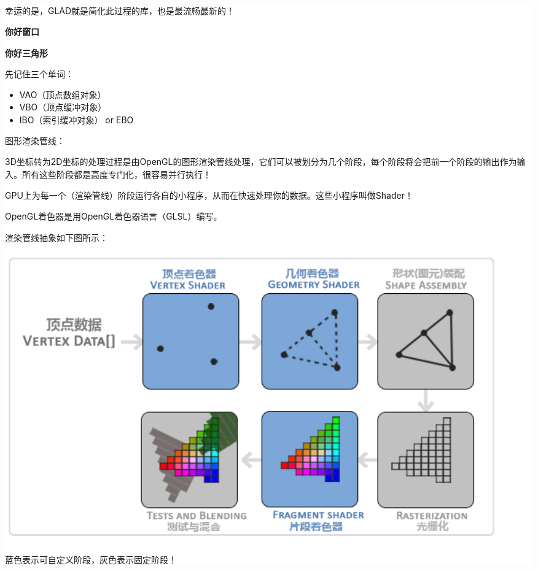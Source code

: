 幸运的是，GLAD就是简化此过程的库，也是最流畅最新的！





**你好窗口**



**你好三角形**

先记住三个单词：

- VAO（顶点数组对象）
- VBO（顶点缓冲对象）
- IBO（索引缓冲对象） or EBO



图形渲染管线：

3D坐标转为2D坐标的处理过程是由OpenGL的图形渲染管线处理，它们可以被划分为几个阶段，每个阶段将会把前一个阶段的输出作为输入。所有这些阶段都是高度专门化，很容易并行执行！

GPU上为每一个（渲染管线）阶段运行各自的小程序，从而在快速处理你的数据。这些小程序叫做Shader！

OpenGL着色器是用OpenGL着色器语言（GLSL）编写。

渲染管线抽象如下图所示：

![image-20240624225948825](./Study.assets/image-20240624225948825.png)



蓝色表示可自定义阶段，灰色表示固定阶段！

